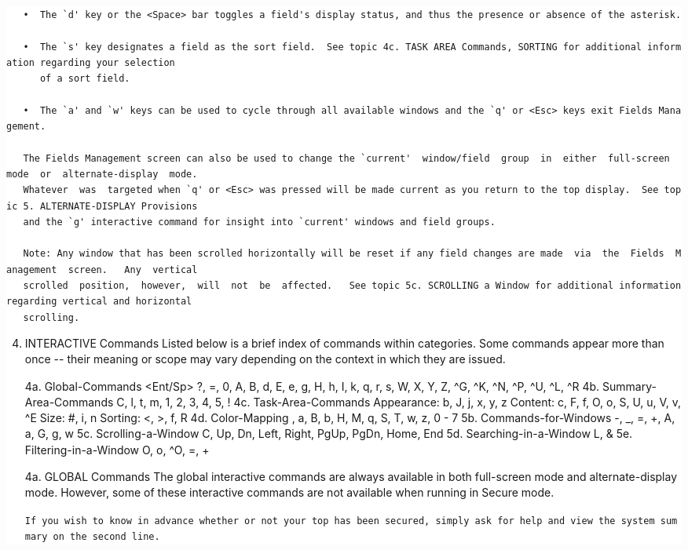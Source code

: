 	   •  The `d' key or the <Space> bar toggles a field's display status, and thus the presence or absence of the asterisk.

	   •  The `s' key designates a field as the sort field.	 See topic 4c. TASK AREA Commands, SORTING for additional information regarding your selection
	      of a sort field.

	   •  The `a' and `w' keys can be used to cycle through all available windows and the `q' or <Esc> keys exit Fields Management.

       The Fields Management screen can also be used to change the `current'  window/field  group  in  either  full-screen  mode  or  alternate-display	 mode.
       Whatever	 was  targeted when `q' or <Esc> was pressed will be made current as you return to the top display.  See topic 5. ALTERNATE-DISPLAY Provisions
       and the `g' interactive command for insight into `current' windows and field groups.

       Note: Any window that has been scrolled horizontally will be reset if any field changes are made	 via  the  Fields  Management  screen.	 Any  vertical
       scrolled	 position,  however,  will  not	 be  affected.	 See topic 5c. SCROLLING a Window for additional information regarding vertical and horizontal
       scrolling.

4. INTERACTIVE Commands
       Listed below is a brief index of commands within categories.  Some commands appear more than once  --  their meaning or scope may vary depending on the
       context in which they are issued.

	 4a. Global-Commands
	       <Ent/Sp> ?, =, 0,
	       A, B, d, E, e, g, H, h, I, k, q, r, s, W, X, Y, Z,
	       ^G, ^K, ^N, ^P, ^U, ^L, ^R
	 4b. Summary-Area-Commands
	       C, l, t, m, 1, 2, 3, 4, 5, !
	 4c. Task-Area-Commands
	       Appearance:  b, J, j, x, y, z
	       Content:	    c, F, f, O, o, S, U, u, V, v, ^E
	       Size:	    #, i, n
	       Sorting:	    <, >, f, R
	 4d. Color-Mapping
	       <Ret>, a, B, b, H, M, q, S, T, w, z, 0 - 7
	 5b. Commands-for-Windows
	       -, _, =, +, A, a, G, g, w
	 5c. Scrolling-a-Window
	       C, Up, Dn, Left, Right, PgUp, PgDn, Home, End
	 5d. Searching-in-a-Window
	       L, &
	 5e. Filtering-in-a-Window
	       O, o, ^O, =, +

   4a. GLOBAL Commands
       The global interactive commands are always available in both full-screen mode and alternate-display mode.  However, some of these interactive  commands
       are not available when running in Secure mode.

       If you wish to know in advance whether or not your top has been secured, simply ask for help and view the system summary on the second line.
